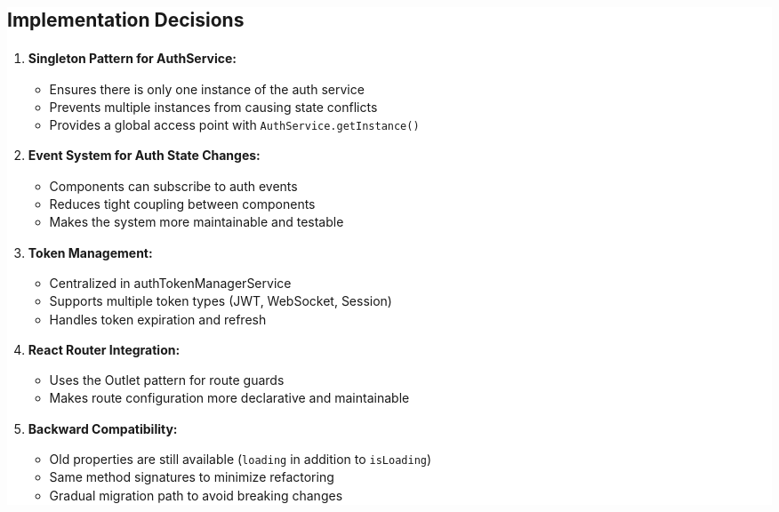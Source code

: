 ## Implementation Decisions

1. **Singleton Pattern for AuthService:**
   - Ensures there is only one instance of the auth service
   - Prevents multiple instances from causing state conflicts
   - Provides a global access point with `AuthService.getInstance()`

2. **Event System for Auth State Changes:**
   - Components can subscribe to auth events
   - Reduces tight coupling between components
   - Makes the system more maintainable and testable

3. **Token Management:**
   - Centralized in authTokenManagerService
   - Supports multiple token types (JWT, WebSocket, Session)
   - Handles token expiration and refresh

4. **React Router Integration:**
   - Uses the Outlet pattern for route guards
   - Makes route configuration more declarative and maintainable

5. **Backward Compatibility:**
   - Old properties are still available (`loading` in addition to `isLoading`)
   - Same method signatures to minimize refactoring
   - Gradual migration path to avoid breaking changes